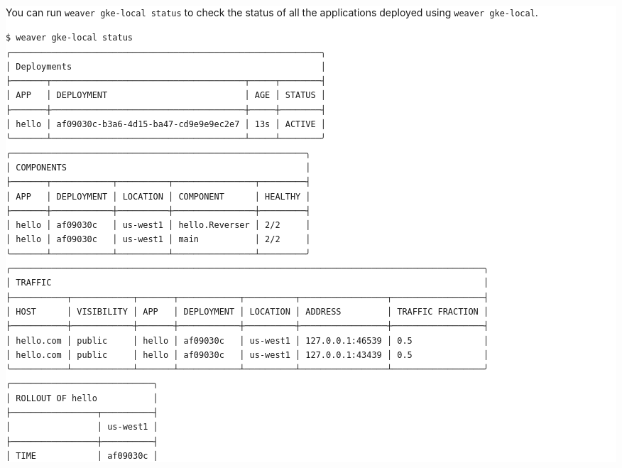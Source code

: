 You can run `weaver gke-local status` to check the status of all the applications
deployed using `weaver gke-local`.

```console
$ weaver gke-local status
╭─────────────────────────────────────────────────────────────╮
│ Deployments                                                 │
├───────┬──────────────────────────────────────┬─────┬────────┤
│ APP   │ DEPLOYMENT                           │ AGE │ STATUS │
├───────┼──────────────────────────────────────┼─────┼────────┤
│ hello │ af09030c-b3a6-4d15-ba47-cd9e9e9ec2e7 │ 13s │ ACTIVE │
╰───────┴──────────────────────────────────────┴─────┴────────╯
╭──────────────────────────────────────────────────────────╮
│ COMPONENTS                                               │
├───────┬────────────┬──────────┬────────────────┬─────────┤
│ APP   │ DEPLOYMENT │ LOCATION │ COMPONENT      │ HEALTHY │
├───────┼────────────┼──────────┼────────────────┼─────────┤
│ hello │ af09030c   │ us-west1 │ hello.Reverser │ 2/2     │
│ hello │ af09030c   │ us-west1 │ main           │ 2/2     │
╰───────┴────────────┴──────────┴────────────────┴─────────╯
╭─────────────────────────────────────────────────────────────────────────────────────────────╮
│ TRAFFIC                                                                                     │
├───────────┬────────────┬───────┬────────────┬──────────┬─────────────────┬──────────────────┤
│ HOST      │ VISIBILITY │ APP   │ DEPLOYMENT │ LOCATION │ ADDRESS         │ TRAFFIC FRACTION │
├───────────┼────────────┼───────┼────────────┼──────────┼─────────────────┼──────────────────┤
│ hello.com │ public     │ hello │ af09030c   │ us-west1 │ 127.0.0.1:46539 │ 0.5              │
│ hello.com │ public     │ hello │ af09030c   │ us-west1 │ 127.0.0.1:43439 │ 0.5              │
╰───────────┴────────────┴───────┴────────────┴──────────┴─────────────────┴──────────────────╯
╭────────────────────────────╮
│ ROLLOUT OF hello           │
├─────────────────┬──────────┤
│                 │ us-west1 │
├─────────────────┼──────────┤
│ TIME            │ af09030c │
